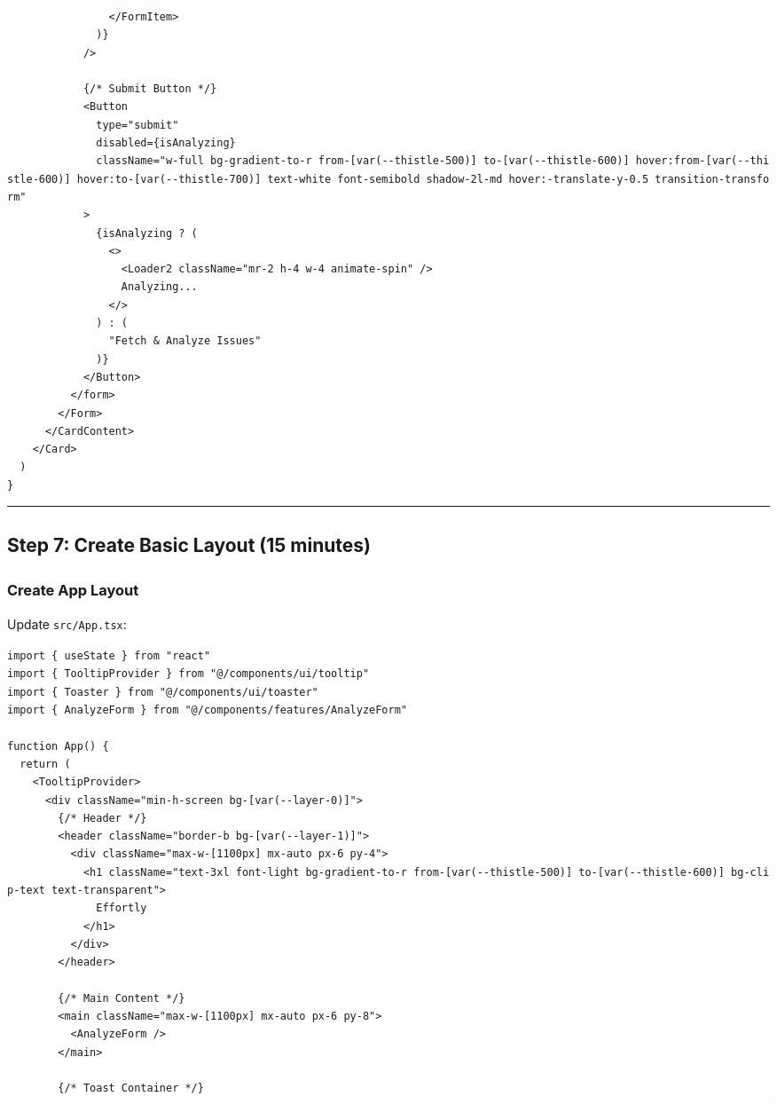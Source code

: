 ```tsx
                </FormItem>
              )}
            />

            {/* Submit Button */}
            <Button
              type="submit"
              disabled={isAnalyzing}
              className="w-full bg-gradient-to-r from-[var(--thistle-500)] to-[var(--thistle-600)] hover:from-[var(--thistle-600)] hover:to-[var(--thistle-700)] text-white font-semibold shadow-2l-md hover:-translate-y-0.5 transition-transform"
            >
              {isAnalyzing ? (
                <>
                  <Loader2 className="mr-2 h-4 w-4 animate-spin" />
                  Analyzing...
                </>
              ) : (
                "Fetch & Analyze Issues"
              )}
            </Button>
          </form>
        </Form>
      </CardContent>
    </Card>
  )
}
```

---

## Step 7: Create Basic Layout (15 minutes)

### Create App Layout

Update `src/App.tsx`:

```tsx
import { useState } from "react"
import { TooltipProvider } from "@/components/ui/tooltip"
import { Toaster } from "@/components/ui/toaster"
import { AnalyzeForm } from "@/components/features/AnalyzeForm"

function App() {
  return (
    <TooltipProvider>
      <div className="min-h-screen bg-[var(--layer-0)]">
        {/* Header */}
        <header className="border-b bg-[var(--layer-1)]">
          <div className="max-w-[1100px] mx-auto px-6 py-4">
            <h1 className="text-3xl font-light bg-gradient-to-r from-[var(--thistle-500)] to-[var(--thistle-600)] bg-clip-text text-transparent">
              Effortly
            </h1>
          </div>
        </header>

        {/* Main Content */}
        <main className="max-w-[1100px] mx-auto px-6 py-8">
          <AnalyzeForm />
        </main>

        {/* Toast Container */}
```